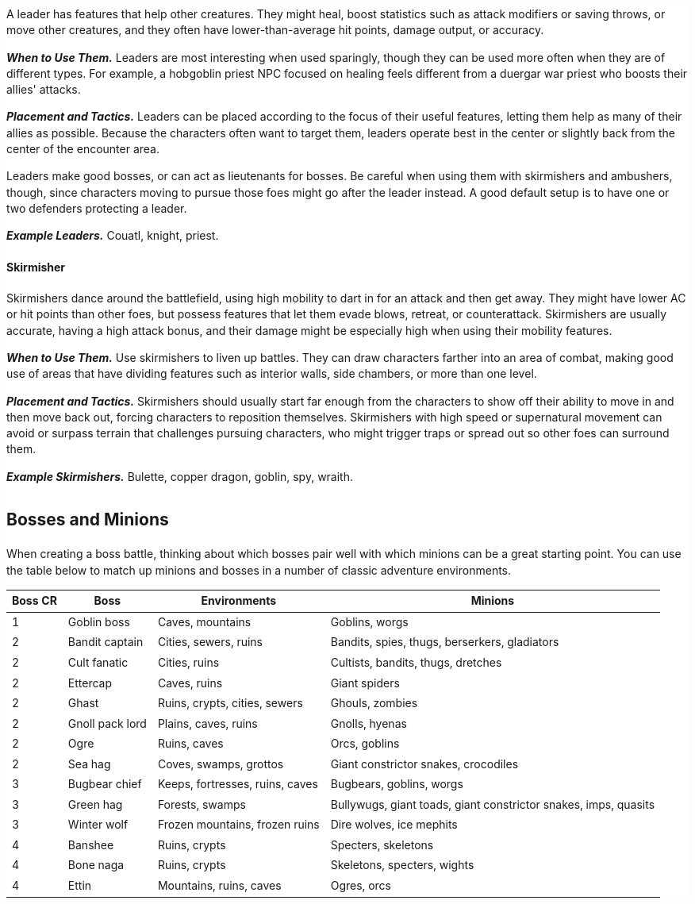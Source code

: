 A leader has features that help other creatures. They might heal, boost statistics such as attack modifiers or saving throws, or move other creatures, and they often have lower-than-average hit points, damage output, or accuracy.

***When to Use Them.*** Leaders are most interesting when used sparingly, though they can be used more often when they are of different types. For example, a hobgoblin priest NPC focused on healing feels different from a duergar war priest who boosts their allies' attacks.

***Placement and Tactics.*** Leaders can be placed according to the focus of their useful features, letting them help as many of their allies as possible. Because the characters often want to target them, leaders operate best in the center or slightly back from the center of the encounter area.

Leaders make good bosses, or can act as lieutenants for bosses. Be careful when using them with skirmishers and ambushers, though, since characters moving to pursue those foes might go after the leader instead. A good default setup is to have one or two defenders protecting a leader.

***Example Leaders.*** Couatl, knight, priest.

#### Skirmisher

Skirmishers dance around the battlefield, using high mobility to dart in for an attack and then get away. They might have lower AC or hit points than other foes, but possess features that let them evade blows, retreat, or counterattack. Skirmishers are usually accurate, having a high attack bonus, and their damage might be especially high when using their mobility features.

***When to Use Them.*** Use skirmishers to liven up battles. They can draw characters farther into an area of combat, making good use of areas that have dividing features such as interior walls, side chambers, or more than one level.

***Placement and Tactics.*** Skirmishers should usually start far enough from the characters to show off their ability to move in and then move back out, forcing characters to reposition themselves. Skirmishers with high speed or supernatural movement can avoid or surpass terrain that challenges pursuing characters, who might trigger traps or spread out so other foes can surround them.

***Example Skirmishers.*** Bulette, copper dragon, goblin, spy, wraith.

## <a id="bossesandminions"></a>Bosses and Minions

When creating a boss battle, thinking about which bosses pair well with which minions can be a great starting point. You can use the table below to match up minions and bosses in a number of classic adventure environments.

| Boss CR | Boss                 | Environments                         | Minions                                                               |
| ------- | -------------------- | ------------------------------------ | --------------------------------------------------------------------- |
| 1       | Goblin boss          | Caves, mountains                     | Goblins, worgs                                                        |
| 2       | Bandit captain       | Cities, sewers, ruins                | Bandits, spies, thugs, berserkers, gladiators                         |
| 2       | Cult fanatic         | Cities, ruins                        | Cultists, bandits, thugs, dretches                                    |
| 2       | Ettercap             | Caves, ruins                         | Giant spiders                                                         |
| 2       | Ghast                | Ruins, crypts, cities, sewers        | Ghouls, zombies                                                       |
| 2       | Gnoll pack lord      | Plains, caves, ruins                 | Gnolls, hyenas                                                        |
| 2       | Ogre                 | Ruins, caves                         | Orcs, goblins                                                         |
| 2       | Sea hag              | Coves, swamps, grottos               | Giant constrictor snakes, crocodiles                                  |
| 3       | Bugbear chief        | Keeps, fortresses, ruins, caves      | Bugbears, goblins, worgs                                              |
| 3       | Green hag            | Forests, swamps                      | Bullywugs, giant toads, giant constrictor snakes, imps, quasits       |
| 3       | Winter wolf          | Frozen mountains, frozen ruins       | Dire wolves, ice mephits                                              |
| 4       | Banshee              | Ruins, crypts                        | Specters, skeletons                                                   |
| 4       | Bone naga            | Ruins, crypts                        | Skeletons, specters, wights                                           |
| 4       | Ettin                | Mountains, ruins, caves              | Ogres, orcs                                                           |